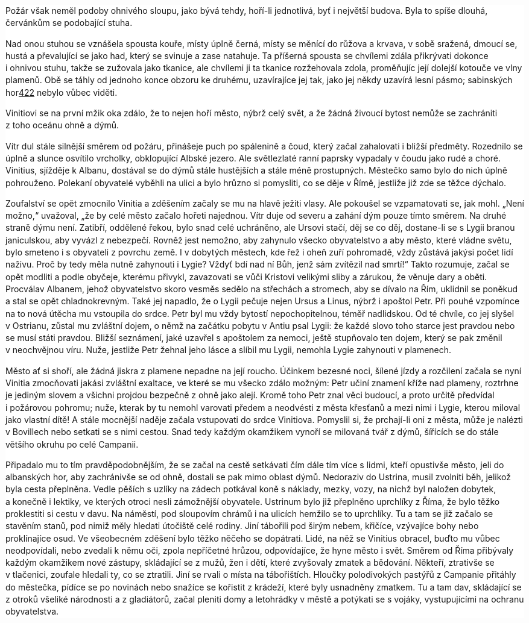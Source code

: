 Požár však neměl podoby ohnivého sloupu, jako bývá tehdy, hoří-li jednotlivá, byť i největší budova. Byla to spíše dlouhá, červánkům se podobající stuha.

Nad onou stuhou se vznášela spousta kouře, místy úplně černá, místy se měnící do růžova a krvava, v sobě sražená, dmoucí se, hustá a převalující se jako had, který se svinuje a zase natahuje. Ta příšerná spousta se chvílemi zdála přikrývati dokonce i ohnivou stuhu, takže se zužovala jako tkanice, ale chvílemi ji ta tkanice rozžehovala zdola, proměňujíc její dolejší kotouče ve vlny plamenů. Obě se táhly od jednoho konce obzoru ke druhému, uzavírajíce jej tak, jako jej někdy uzavírá lesní pásmo; sabinských hor[422](#footnote-19288-422) nebylo vůbec viděti.

Vinitiovi se na první mžik oka zdálo, že to nejen hoří město, nýbrž celý svět, a že žádná živoucí bytost nemůže se zachrániti z toho oceánu ohně a dýmů.

Vítr dul stále silnější směrem od požáru, přinášeje puch po spálenině a čoud, který začal zahalovati i bližší předměty. Rozednilo se úplně a slunce osvítilo vrcholky, obklopující Albské jezero. Ale světlezlaté ranní paprsky vypadaly v čoudu jako rudé a choré. Vinitius, sjížděje k Albanu, dostával se do dýmů stále hustějších a stále méně prostupných. Městečko samo bylo do nich úplně pohrouženo. Polekaní obyvatelé vyběhli na ulici a bylo hrůzno si pomysliti, co se děje v Římě, jestliže již zde se těžce dýchalo.

Zoufalství se opět zmocnilo Vinitia a zděšením začaly se mu na hlavě ježiti vlasy. Ale pokoušel se vzpamatovati se, jak mohl. „Není možno,“ uvažoval, „že by celé město začalo hořeti najednou. Vítr duje od severu a zahání dým pouze tímto směrem. Na druhé straně dýmu není. Zatibří, oddělené řekou, bylo snad celé uchráněno, ale Ursovi stačí, děj se co děj, dostane-li se s Lygii branou janiculskou, aby vyvázl z nebezpečí. Rovněž jest nemožno, aby zahynulo všecko obyvatelstvo a aby město, které vládne světu, bylo smeteno i s obyvateli z povrchu země. I v dobytých městech, kde řež i oheň zuří pohromadě, vždy zůstává jakýsi počet lidí naživu. Proč by tedy měla nutně zahynouti i Lygie? Vždyť bdí nad ní Bůh, jenž sám zvítězil nad smrtí!“ Takto rozumuje, začal se opět modliti a podle obyčeje, kterému přivykl, zavazovati se vůči Kristovi velikými sliby a zárukou, že věnuje dary a oběti. Procválav Albanem, jehož obyvatelstvo skoro vesměs sedělo na střechách a stromech, aby se dívalo na Řím, uklidnil se poněkud a stal se opět chladnokrevným. Také jej napadlo, že o Lygii pečuje nejen Ursus a Linus, nýbrž i apoštol Petr. Při pouhé vzpomínce na to nová útěcha mu vstoupila do srdce. Petr byl mu vždy bytostí nepochopitelnou, téměř nadlidskou. Od té chvíle, co jej slyšel v Ostrianu, zůstal mu zvláštní dojem, o němž na začátku pobytu v Antiu psal Lygii: že každé slovo toho starce jest pravdou nebo se musí státi pravdou. Bližší seznámení, jaké uzavřel s apoštolem za nemoci, ještě stupňovalo ten dojem, který se pak změnil v neochvějnou víru. Nuže, jestliže Petr žehnal jeho lásce a slíbil mu Lygii, nemohla Lygie zahynouti v plamenech.

Město ať si shoří, ale žádná jiskra z plamene nepadne na její roucho. Účinkem bezesné noci, šílené jízdy a rozčilení začala se nyní Vinitia zmocňovati jakási zvláštní exaltace, ve které se mu všecko zdálo možným: Petr učiní znamení kříže nad plameny, roztrhne je jediným slovem a všichni projdou bezpečně z ohně jako alejí. Kromě toho Petr znal věci budoucí, a proto určitě předvídal i požárovou pohromu; nuže, kterak by tu nemohl varovati předem a neodvésti z města křesťanů a mezi nimi i Lygie, kterou miloval jako vlastní dítě! A stále mocnější naděje začala vstupovati do srdce Vinitiova. Pomyslil si, že prchají-li oni z města, může je nalézti v Bovillech nebo setkati se s nimi cestou. Snad tedy každým okamžikem vynoří se milovaná tvář z dýmů, šířících se do stále většího okruhu po celé Campanii.

Připadalo mu to tím pravděpodobnějším, že se začal na cestě setkávati čím dále tím více s lidmi, kteří opustivše město, jeli do albanských hor, aby zachránivše se od ohně, dostali se pak mimo oblast dýmů. Nedoraziv do Ustrina, musil zvolniti běh, jelikož byla cesta přeplněna. Vedle pěších s uzlíky na zádech potkával koně s náklady, mezky, vozy, na nichž byl naložen dobytek, a konečně i lektiky, ve kterých otroci nesli zámožnější obyvatele. Ustrinum bylo již přeplněno uprchlíky z Říma, že bylo těžko proklestiti si cestu v davu. Na náměstí, pod sloupovím chrámů i na ulicích hemžilo se to uprchlíky. Tu a tam se již začalo se stavěním stanů, pod nimiž měly hledati útočiště celé rodiny. Jiní tábořili pod širým nebem, křičíce, vzývajíce bohy nebo proklínajíce osud. Ve všeobecném zděšení bylo těžko něčeho se dopátrati. Lidé, na něž se Vinitius obracel, buďto mu vůbec neodpovídali, nebo zvedali k němu oči, zpola nepříčetné hrůzou, odpovídajíce, že hyne město i svět. Směrem od Říma přibývaly každým okamžikem nové zástupy, skládající se z mužů, žen i dětí, které zvyšovaly zmatek a bědování. Někteří, ztrativše se v tlačenici, zoufale hledali ty, co se ztratili. Jiní se rvali o místa na tábořištích. Hloučky polodivokých pastýřů z Campanie přitáhly do městečka, pídíce se po novinách nebo snažíce se kořistit z krádeží, které byly usnadněny zmatkem. Tu a tam dav, skládající se z otroků všeliké národnosti a z gladiátorů, začal pleniti domy a letohrádky v městě a potýkati se s vojáky, vystupujícími na ochranu obyvatelstva.
